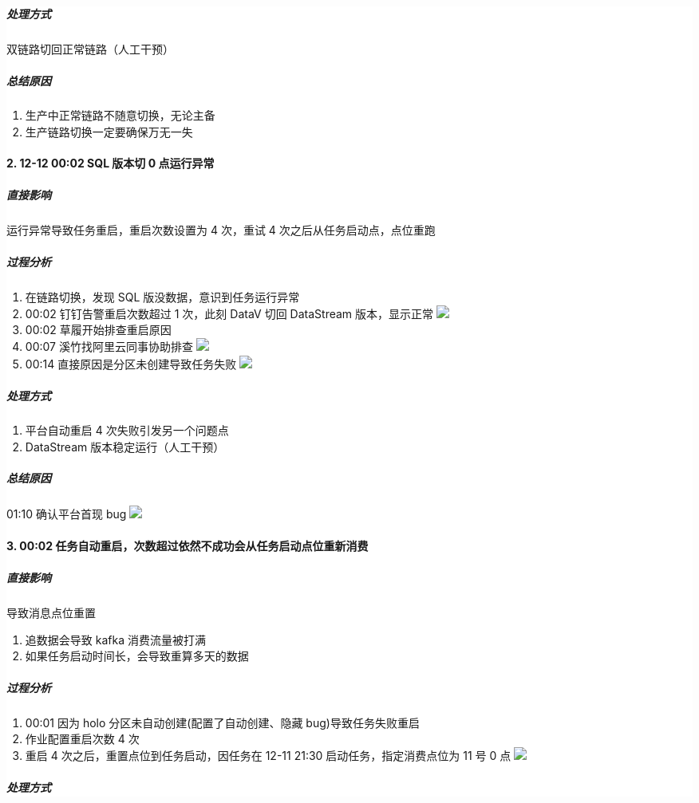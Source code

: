 ##### 处理方式

双链路切回正常链路（人工干预）

##### 总结原因

1. 生产中正常链路不随意切换，无论主备
2. 生产链路切换一定要确保万无一失

#### 2. 12-12 00:02 SQL 版本切 0 点运行异常

##### 直接影响

运行异常导致任务重启，重启次数设置为 4 次，重试 4 次之后从任务启动点，点位重跑

##### 过程分析

1. 在链路切换，发现 SQL 版没数据，意识到任务运行异常
2. 00:02 钉钉告警重启次数超过 1 次，此刻 DataV 切回 DataStream 版本，显示正常
   ![](https://www.azheimage.top/markdown-img-paste-20211215162845368.png)
3. 00:02 草履开始排查重启原因
4. 00:07 溪竹找阿里云同事协助排查
   ![](https://www.azheimage.top/markdown-img-paste-20211215163617371.png)
5. 00:14 直接原因是分区未创建导致任务失败
   ![](https://www.azheimage.top/markdown-img-paste-20211215163821109.png)

##### 处理方式

1. 平台自动重启 4 次失败引发另一个问题点
2. DataStream 版本稳定运行（人工干预）

##### 总结原因

01:10 确认平台首现 bug
![](https://www.azheimage.top/markdown-img-paste-20211215181045173.png)

#### 3. 00:02 任务自动重启，次数超过依然不成功会从任务启动点位重新消费

##### 直接影响

导致消息点位重置

1. 追数据会导致 kafka 消费流量被打满
2. 如果任务启动时间长，会导致重算多天的数据

##### 过程分析

1. 00:01 因为 holo 分区未自动创建(配置了自动创建、隐藏 bug)导致任务失败重启
2. 作业配置重启次数 4 次
3. 重启 4 次之后，重置点位到任务启动，因任务在 12-11 21:30 启动任务，指定消费点位为 11 号 0 点
   ![](https://www.azheimage.top/markdown-img-paste-20211215190633507.png)

##### 处理方式
